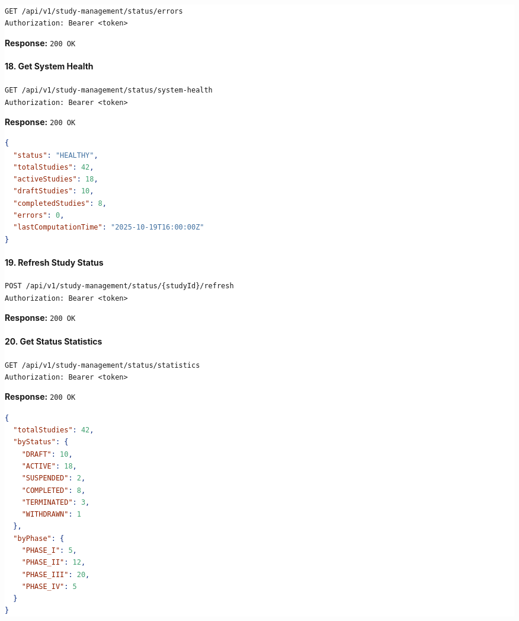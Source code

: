 ```http
GET /api/v1/study-management/status/errors
Authorization: Bearer <token>
```

**Response:** `200 OK`

#### 18. Get System Health

```http
GET /api/v1/study-management/status/system-health
Authorization: Bearer <token>
```

**Response:** `200 OK`
```json
{
  "status": "HEALTHY",
  "totalStudies": 42,
  "activeStudies": 18,
  "draftStudies": 10,
  "completedStudies": 8,
  "errors": 0,
  "lastComputationTime": "2025-10-19T16:00:00Z"
}
```

#### 19. Refresh Study Status

```http
POST /api/v1/study-management/status/{studyId}/refresh
Authorization: Bearer <token>
```

**Response:** `200 OK`

#### 20. Get Status Statistics

```http
GET /api/v1/study-management/status/statistics
Authorization: Bearer <token>
```

**Response:** `200 OK`
```json
{
  "totalStudies": 42,
  "byStatus": {
    "DRAFT": 10,
    "ACTIVE": 18,
    "SUSPENDED": 2,
    "COMPLETED": 8,
    "TERMINATED": 3,
    "WITHDRAWN": 1
  },
  "byPhase": {
    "PHASE_I": 5,
    "PHASE_II": 12,
    "PHASE_III": 20,
    "PHASE_IV": 5
  }
}
```

